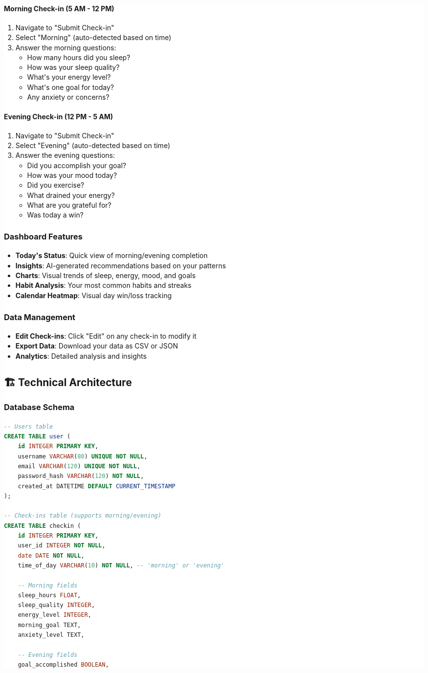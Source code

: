 #### Morning Check-in (5 AM - 12 PM)
1. Navigate to "Submit Check-in"
2. Select "Morning" (auto-detected based on time)
3. Answer the morning questions:
   - How many hours did you sleep?
   - How was your sleep quality?
   - What's your energy level?
   - What's one goal for today?
   - Any anxiety or concerns?

#### Evening Check-in (12 PM - 5 AM)
1. Navigate to "Submit Check-in"
2. Select "Evening" (auto-detected based on time)
3. Answer the evening questions:
   - Did you accomplish your goal?
   - How was your mood today?
   - Did you exercise?
   - What drained your energy?
   - What are you grateful for?
   - Was today a win?

### Dashboard Features
- **Today's Status**: Quick view of morning/evening completion
- **Insights**: AI-generated recommendations based on your patterns
- **Charts**: Visual trends of sleep, energy, mood, and goals
- **Habit Analysis**: Your most common habits and streaks
- **Calendar Heatmap**: Visual day win/loss tracking

### Data Management
- **Edit Check-ins**: Click "Edit" on any check-in to modify it
- **Export Data**: Download your data as CSV or JSON
- **Analytics**: Detailed analysis and insights

## 🏗️ Technical Architecture

### Database Schema
```sql
-- Users table
CREATE TABLE user (
    id INTEGER PRIMARY KEY,
    username VARCHAR(80) UNIQUE NOT NULL,
    email VARCHAR(120) UNIQUE NOT NULL,
    password_hash VARCHAR(120) NOT NULL,
    created_at DATETIME DEFAULT CURRENT_TIMESTAMP
);

-- Check-ins table (supports morning/evening)
CREATE TABLE checkin (
    id INTEGER PRIMARY KEY,
    user_id INTEGER NOT NULL,
    date DATE NOT NULL,
    time_of_day VARCHAR(10) NOT NULL, -- 'morning' or 'evening'
    
    -- Morning fields
    sleep_hours FLOAT,
    sleep_quality INTEGER,
    energy_level INTEGER,
    morning_goal TEXT,
    anxiety_level TEXT,
    
    -- Evening fields
    goal_accomplished BOOLEAN,
```
